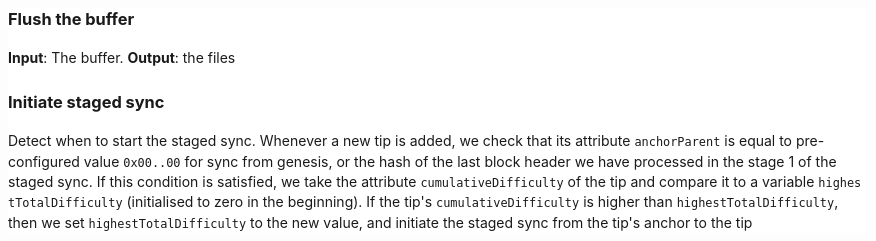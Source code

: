 ### Flush the buffer
**Input**: The buffer. **Output**: the files

### Initiate staged sync
Detect when to start the staged sync. Whenever a new tip is added, we check that its attribute `anchorParent` is equal to pre-configured value `0x00..00` for sync from genesis, or the hash of the last block header we have processed in the stage 1 of the staged sync. If this condition is satisfied, we take
the attribute `cumulativeDifficulty` of the tip and compare it to a variable `highestTotalDifficulty` (initialised to zero in the beginning). If the tip's
`cumulativeDifficulty` is higher than `highestTotalDifficulty`, then we set `highestTotalDifficulty` to the new value, and initiate the staged sync from
the tip's anchor to the tip
